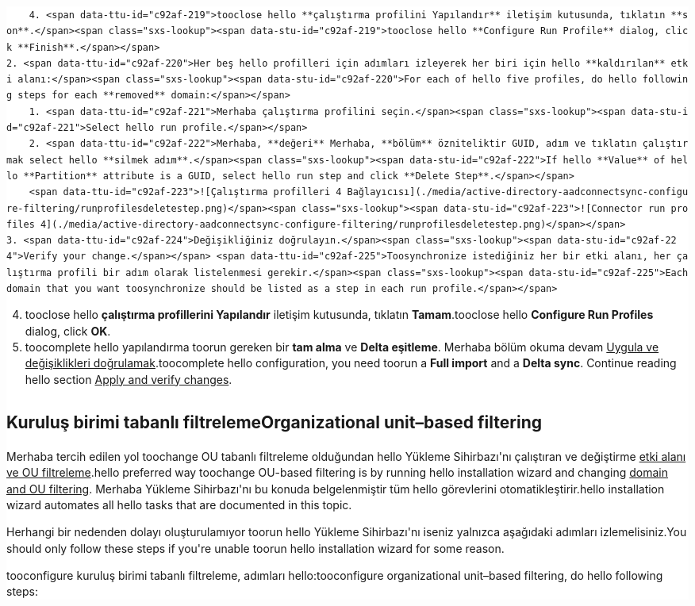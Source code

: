         4. <span data-ttu-id="c92af-219">tooclose hello **çalıştırma profilini Yapılandır** iletişim kutusunda, tıklatın **son**.</span><span class="sxs-lookup"><span data-stu-id="c92af-219">tooclose hello **Configure Run Profile** dialog, click **Finish**.</span></span>
    2. <span data-ttu-id="c92af-220">Her beş hello profilleri için adımları izleyerek her biri için hello **kaldırılan** etki alanı:</span><span class="sxs-lookup"><span data-stu-id="c92af-220">For each of hello five profiles, do hello following steps for each **removed** domain:</span></span>
        1. <span data-ttu-id="c92af-221">Merhaba çalıştırma profilini seçin.</span><span class="sxs-lookup"><span data-stu-id="c92af-221">Select hello run profile.</span></span>
        2. <span data-ttu-id="c92af-222">Merhaba, **değeri** Merhaba, **bölüm** özniteliktir GUID, adım ve tıklatın çalıştırmak select hello **silmek adım**.</span><span class="sxs-lookup"><span data-stu-id="c92af-222">If hello **Value** of hello **Partition** attribute is a GUID, select hello run step and click **Delete Step**.</span></span>  
        <span data-ttu-id="c92af-223">![Çalıştırma profilleri 4 Bağlayıcısı](./media/active-directory-aadconnectsync-configure-filtering/runprofilesdeletestep.png)</span><span class="sxs-lookup"><span data-stu-id="c92af-223">![Connector run profiles 4](./media/active-directory-aadconnectsync-configure-filtering/runprofilesdeletestep.png)</span></span>  
    3. <span data-ttu-id="c92af-224">Değişikliğiniz doğrulayın.</span><span class="sxs-lookup"><span data-stu-id="c92af-224">Verify your change.</span></span> <span data-ttu-id="c92af-225">Toosynchronize istediğiniz her bir etki alanı, her çalıştırma profili bir adım olarak listelenmesi gerekir.</span><span class="sxs-lookup"><span data-stu-id="c92af-225">Each domain that you want toosynchronize should be listed as a step in each run profile.</span></span>
4. <span data-ttu-id="c92af-226">tooclose hello **çalıştırma profillerini Yapılandır** iletişim kutusunda, tıklatın **Tamam**.</span><span class="sxs-lookup"><span data-stu-id="c92af-226">tooclose hello **Configure Run Profiles** dialog, click **OK**.</span></span>
5.  <span data-ttu-id="c92af-227">toocomplete hello yapılandırma toorun gereken bir **tam alma** ve **Delta eşitleme**. Merhaba bölüm okuma devam [Uygula ve değişiklikleri doğrulamak](#apply-and-verify-changes).</span><span class="sxs-lookup"><span data-stu-id="c92af-227">toocomplete hello configuration, you need toorun a **Full import** and a **Delta sync**. Continue reading hello section [Apply and verify changes](#apply-and-verify-changes).</span></span>

## <a name="organizational-unitbased-filtering"></a><span data-ttu-id="c92af-228">Kuruluş birimi tabanlı filtreleme</span><span class="sxs-lookup"><span data-stu-id="c92af-228">Organizational unit–based filtering</span></span>
<span data-ttu-id="c92af-229">Merhaba tercih edilen yol toochange OU tabanlı filtreleme olduğundan hello Yükleme Sihirbazı'nı çalıştıran ve değiştirme [etki alanı ve OU filtreleme](active-directory-aadconnect-get-started-custom.md#domain-and-ou-filtering).</span><span class="sxs-lookup"><span data-stu-id="c92af-229">hello preferred way toochange OU-based filtering is by running hello installation wizard and changing [domain and OU filtering](active-directory-aadconnect-get-started-custom.md#domain-and-ou-filtering).</span></span> <span data-ttu-id="c92af-230">Merhaba Yükleme Sihirbazı'nı bu konuda belgelenmiştir tüm hello görevlerini otomatikleştirir.</span><span class="sxs-lookup"><span data-stu-id="c92af-230">hello installation wizard automates all hello tasks that are documented in this topic.</span></span>

<span data-ttu-id="c92af-231">Herhangi bir nedenden dolayı oluşturulamıyor toorun hello Yükleme Sihirbazı'nı iseniz yalnızca aşağıdaki adımları izlemelisiniz.</span><span class="sxs-lookup"><span data-stu-id="c92af-231">You should only follow these steps if you're unable toorun hello installation wizard for some reason.</span></span>

<span data-ttu-id="c92af-232">tooconfigure kuruluş birimi tabanlı filtreleme, adımları hello:</span><span class="sxs-lookup"><span data-stu-id="c92af-232">tooconfigure organizational unit–based filtering, do hello following steps:</span></span>
